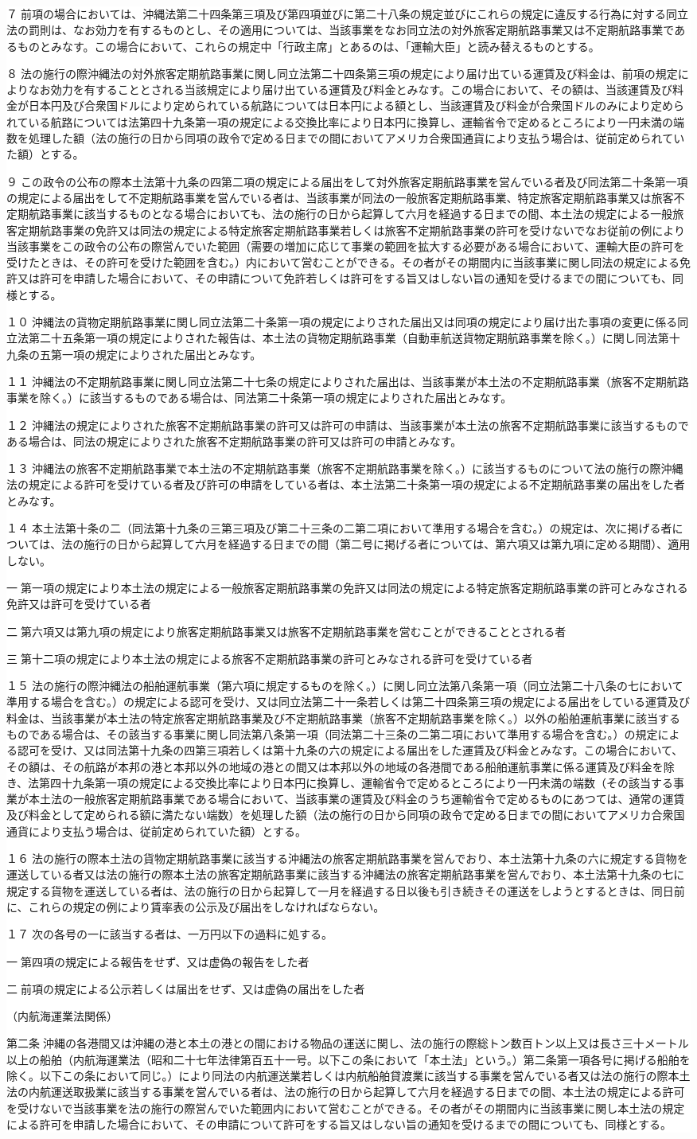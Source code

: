 ７ 前項の場合においては、沖縄法第二十四条第三項及び第四項並びに第二十八条の規定並びにこれらの規定に違反する行為に対する同立法の罰則は、なお効力を有するものとし、その適用については、当該事業をなお同立法の対外旅客定期航路事業又は不定期航路事業であるものとみなす。この場合において、これらの規定中「行政主席」とあるのは、「運輸大臣」と読み替えるものとする。

８ 法の施行の際沖縄法の対外旅客定期航路事業に関し同立法第二十四条第三項の規定により届け出ている運賃及び料金は、前項の規定によりなお効力を有することとされる当該規定により届け出ている運賃及び料金とみなす。この場合において、その額は、当該運賃及び料金が日本円及び合衆国ドルにより定められている航路については日本円による額とし、当該運賃及び料金が合衆国ドルのみにより定められている航路については法第四十九条第一項の規定による交換比率により日本円に換算し、運輸省令で定めるところにより一円未満の端数を処理した額（法の施行の日から同項の政令で定める日までの間においてアメリカ合衆国通貨により支払う場合は、従前定められていた額）とする。

９ この政令の公布の際本土法第十九条の四第二項の規定による届出をして対外旅客定期航路事業を営んでいる者及び同法第二十条第一項の規定による届出をして不定期航路事業を営んでいる者は、当該事業が同法の一般旅客定期航路事業、特定旅客定期航路事業又は旅客不定期航路事業に該当するものとなる場合においても、法の施行の日から起算して六月を経過する日までの間、本土法の規定による一般旅客定期航路事業の免許又は同法の規定による特定旅客定期航路事業若しくは旅客不定期航路事業の許可を受けないでなお従前の例により当該事業をこの政令の公布の際営んでいた範囲（需要の増加に応じて事業の範囲を拡大する必要がある場合において、運輸大臣の許可を受けたときは、その許可を受けた範囲を含む。）内において営むことができる。その者がその期間内に当該事業に関し同法の規定による免許又は許可を申請した場合において、その申請について免許若しくは許可をする旨又はしない旨の通知を受けるまでの間についても、同様とする。

１０ 沖縄法の貨物定期航路事業に関し同立法第二十条第一項の規定によりされた届出又は同項の規定により届け出た事項の変更に係る同立法第二十五条第一項の規定によりされた報告は、本土法の貨物定期航路事業（自動車航送貨物定期航路事業を除く。）に関し同法第十九条の五第一項の規定によりされた届出とみなす。

１１ 沖縄法の不定期航路事業に関し同立法第二十七条の規定によりされた届出は、当該事業が本土法の不定期航路事業（旅客不定期航路事業を除く。）に該当するものである場合は、同法第二十条第一項の規定によりされた届出とみなす。

１２ 沖縄法の規定によりされた旅客不定期航路事業の許可又は許可の申請は、当該事業が本土法の旅客不定期航路事業に該当するものである場合は、同法の規定によりされた旅客不定期航路事業の許可又は許可の申請とみなす。

１３ 沖縄法の旅客不定期航路事業で本土法の不定期航路事業（旅客不定期航路事業を除く。）に該当するものについて法の施行の際沖縄法の規定による許可を受けている者及び許可の申請をしている者は、本土法第二十条第一項の規定による不定期航路事業の届出をした者とみなす。

１４ 本土法第十条の二（同法第十九条の三第三項及び第二十三条の二第二項において準用する場合を含む。）の規定は、次に掲げる者については、法の施行の日から起算して六月を経過する日までの間（第二号に掲げる者については、第六項又は第九項に定める期間）、適用しない。

一 第一項の規定により本土法の規定による一般旅客定期航路事業の免許又は同法の規定による特定旅客定期航路事業の許可とみなされる免許又は許可を受けている者

二 第六項又は第九項の規定により旅客定期航路事業又は旅客不定期航路事業を営むことができることとされる者

三 第十二項の規定により本土法の規定による旅客不定期航路事業の許可とみなされる許可を受けている者

１５ 法の施行の際沖縄法の船舶運航事業（第六項に規定するものを除く。）に関し同立法第八条第一項（同立法第二十八条の七において準用する場合を含む。）の規定による認可を受け、又は同立法第二十一条若しくは第二十四条第三項の規定による届出をしている運賃及び料金は、当該事業が本土法の特定旅客定期航路事業及び不定期航路事業（旅客不定期航路事業を除く。）以外の船舶運航事業に該当するものである場合は、その該当する事業に関し同法第八条第一項（同法第二十三条の二第二項において準用する場合を含む。）の規定による認可を受け、又は同法第十九条の四第三項若しくは第十九条の六の規定による届出をした運賃及び料金とみなす。この場合において、その額は、その航路が本邦の港と本邦以外の地域の港との間又は本邦以外の地域の各港間である船舶運航事業に係る運賃及び料金を除き、法第四十九条第一項の規定による交換比率により日本円に換算し、運輸省令で定めるところにより一円未満の端数（その該当する事業が本土法の一般旅客定期航路事業である場合において、当該事業の運賃及び料金のうち運輸省令で定めるものにあつては、通常の運賃及び料金として定められる額に満たない端数）を処理した額（法の施行の日から同項の政令で定める日までの間においてアメリカ合衆国通貨により支払う場合は、従前定められていた額）とする。

１６ 法の施行の際本土法の貨物定期航路事業に該当する沖縄法の旅客定期航路事業を営んでおり、本土法第十九条の六に規定する貨物を運送している者又は法の施行の際本土法の旅客定期航路事業に該当する沖縄法の旅客定期航路事業を営んでおり、本土法第十九条の七に規定する貨物を運送している者は、法の施行の日から起算して一月を経過する日以後も引き続きその運送をしようとするときは、同日前に、これらの規定の例により賃率表の公示及び届出をしなければならない。

１７ 次の各号の一に該当する者は、一万円以下の過料に処する。

一 第四項の規定による報告をせず、又は虚偽の報告をした者

二 前項の規定による公示若しくは届出をせず、又は虚偽の届出をした者

（内航海運業法関係）

第二条 沖縄の各港間又は沖縄の港と本土の港との間における物品の運送に関し、法の施行の際総トン数百トン以上又は長さ三十メートル以上の船舶（内航海運業法（昭和二十七年法律第百五十一号。以下この条において「本土法」という。）第二条第一項各号に掲げる船舶を除く。以下この条において同じ。）により同法の内航運送業若しくは内航船舶貸渡業に該当する事業を営んでいる者又は法の施行の際本土法の内航運送取扱業に該当する事業を営んでいる者は、法の施行の日から起算して六月を経過する日までの間、本土法の規定による許可を受けないで当該事業を法の施行の際営んでいた範囲内において営むことができる。その者がその期間内に当該事業に関し本土法の規定による許可を申請した場合において、その申請について許可をする旨又はしない旨の通知を受けるまでの間についても、同様とする。
